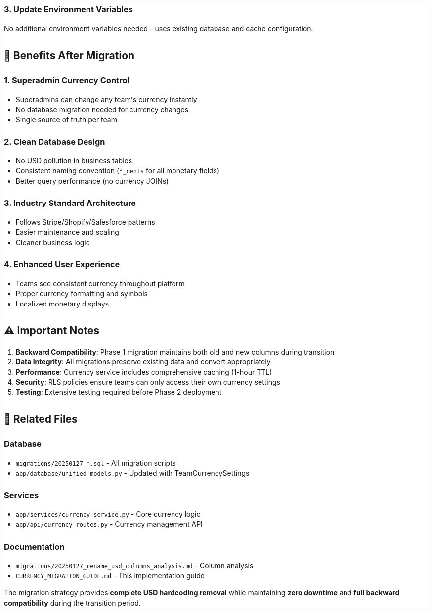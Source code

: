 ### 3. Update Environment Variables
No additional environment variables needed - uses existing database and cache configuration.

## 🎯 Benefits After Migration

### 1. **Superadmin Currency Control**
- Superadmins can change any team's currency instantly
- No database migration needed for currency changes
- Single source of truth per team

### 2. **Clean Database Design**
- No USD pollution in business tables
- Consistent naming convention (`*_cents` for all monetary fields)
- Better query performance (no currency JOINs)

### 3. **Industry Standard Architecture**
- Follows Stripe/Shopify/Salesforce patterns
- Easier maintenance and scaling
- Cleaner business logic

### 4. **Enhanced User Experience**
- Teams see consistent currency throughout platform
- Proper currency formatting and symbols
- Localized monetary displays

## ⚠️ Important Notes

1. **Backward Compatibility**: Phase 1 migration maintains both old and new columns during transition
2. **Data Integrity**: All migrations preserve existing data and convert appropriately
3. **Performance**: Currency service includes comprehensive caching (1-hour TTL)
4. **Security**: RLS policies ensure teams can only access their own currency settings
5. **Testing**: Extensive testing required before Phase 2 deployment

## 🔗 Related Files

### Database
- `migrations/20250127_*.sql` - All migration scripts
- `app/database/unified_models.py` - Updated with TeamCurrencySettings

### Services
- `app/services/currency_service.py` - Core currency logic
- `app/api/currency_routes.py` - Currency management API

### Documentation
- `migrations/20250127_rename_usd_columns_analysis.md` - Column analysis
- `CURRENCY_MIGRATION_GUIDE.md` - This implementation guide

The migration strategy provides **complete USD hardcoding removal** while maintaining **zero downtime** and **full backward compatibility** during the transition period.